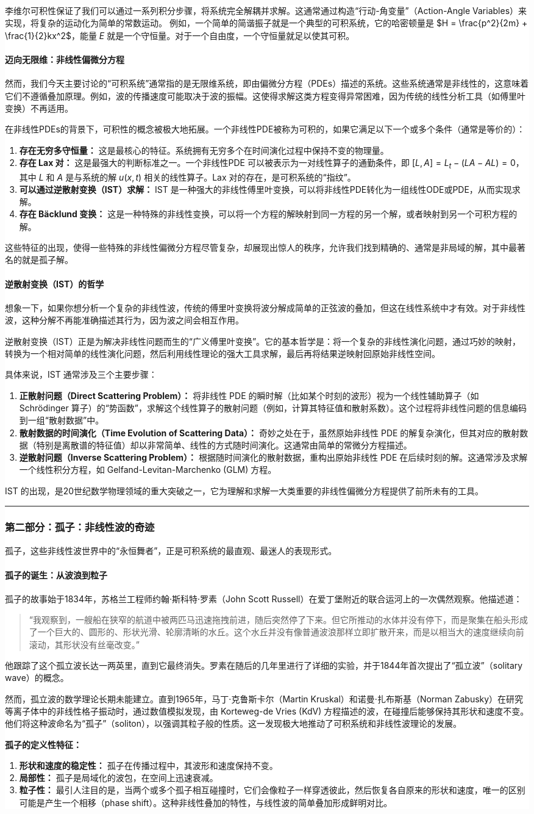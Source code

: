 李维尔可积性保证了我们可以通过一系列积分步骤，将系统完全解耦并求解。这通常通过构造“行动-角变量”（Action-Angle Variables）来实现，将复杂的运动化为简单的常数运动。
例如，一个简单的简谐振子就是一个典型的可积系统，它的哈密顿量是 $H = \frac{p^2}{2m} + \frac{1}{2}kx^2$，能量 $E$ 就是一个守恒量。对于一个自由度，一个守恒量就足以使其可积。

#### 迈向无限维：非线性偏微分方程

然而，我们今天主要讨论的“可积系统”通常指的是无限维系统，即由偏微分方程（PDEs）描述的系统。这些系统通常是非线性的，这意味着它们不遵循叠加原理。例如，波的传播速度可能取决于波的振幅。这使得求解这类方程变得异常困难，因为传统的线性分析工具（如傅里叶变换）不再适用。

在非线性PDEs的背景下，可积性的概念被极大地拓展。一个非线性PDE被称为可积的，如果它满足以下一个或多个条件（通常是等价的）：
1.  **存在无穷多守恒量：** 这是最核心的特征。系统拥有无穷多个在时间演化过程中保持不变的物理量。
2.  **存在 Lax 对：** 这是最强大的判断标准之一。一个非线性PDE 可以被表示为一对线性算子的通勤条件，即 $[L, A] = L_t - (LA - AL) = 0$，其中 $L$ 和 $A$ 是与系统的解 $u(x, t)$ 相关的线性算子。Lax 对的存在，是可积系统的“指纹”。
3.  **可以通过逆散射变换（IST）求解：** IST 是一种强大的非线性傅里叶变换，可以将非线性PDE转化为一组线性ODE或PDE，从而实现求解。
4.  **存在 Bäcklund 变换：** 这是一种特殊的非线性变换，可以将一个方程的解映射到同一方程的另一个解，或者映射到另一个可积方程的解。

这些特征的出现，使得一些特殊的非线性偏微分方程尽管复杂，却展现出惊人的秩序，允许我们找到精确的、通常是非局域的解，其中最著名的就是孤子解。

#### 逆散射变换（IST）的哲学

想象一下，如果你想分析一个复杂的非线性波，传统的傅里叶变换将波分解成简单的正弦波的叠加，但这在线性系统中才有效。对于非线性波，这种分解不再能准确描述其行为，因为波之间会相互作用。

逆散射变换（IST）正是为解决非线性问题而生的“广义傅里叶变换”。它的基本哲学是：将一个复杂的非线性演化问题，通过巧妙的映射，转换为一个相对简单的线性演化问题，然后利用线性理论的强大工具求解，最后再将结果逆映射回原始非线性空间。

具体来说，IST 通常涉及三个主要步骤：
1.  **正散射问题（Direct Scattering Problem）：** 将非线性 PDE 的瞬时解（比如某个时刻的波形）视为一个线性辅助算子（如 Schrödinger 算子）的“势函数”，求解这个线性算子的散射问题（例如，计算其特征值和散射系数）。这个过程将非线性问题的信息编码到一组“散射数据”中。
2.  **散射数据的时间演化（Time Evolution of Scattering Data）：** 奇妙之处在于，虽然原始非线性 PDE 的解复杂演化，但其对应的散射数据（特别是离散谱的特征值）却以非常简单、线性的方式随时间演化。这通常由简单的常微分方程描述。
3.  **逆散射问题（Inverse Scattering Problem）：** 根据随时间演化的散射数据，重构出原始非线性 PDE 在后续时刻的解。这通常涉及求解一个线性积分方程，如 Gelfand-Levitan-Marchenko (GLM) 方程。

IST 的出现，是20世纪数学物理领域的重大突破之一，它为理解和求解一大类重要的非线性偏微分方程提供了前所未有的工具。

---

### 第二部分：孤子：非线性波的奇迹

孤子，这些非线性波世界中的“永恒舞者”，正是可积系统的最直观、最迷人的表现形式。

#### 孤子的诞生：从波浪到粒子

孤子的故事始于1834年，苏格兰工程师约翰·斯科特·罗素（John Scott Russell）在爱丁堡附近的联合运河上的一次偶然观察。他描述道：

> “我观察到，一艘船在狭窄的航道中被两匹马迅速拖拽前进，随后突然停了下来。但它所推动的水体并没有停下，而是聚集在船头形成了一个巨大的、圆形的、形状光滑、轮廓清晰的水丘。这个水丘并没有像普通波浪那样立即扩散开来，而是以相当大的速度继续向前滚动，其形状没有丝毫改变。”

他跟踪了这个孤立波长达一两英里，直到它最终消失。罗素在随后的几年里进行了详细的实验，并于1844年首次提出了“孤立波”（solitary wave）的概念。

然而，孤立波的数学理论长期未能建立。直到1965年，马丁·克鲁斯卡尔（Martin Kruskal）和诺曼·扎布斯基（Norman Zabusky）在研究等离子体中的非线性格子振动时，通过数值模拟发现，由 Korteweg-de Vries (KdV) 方程描述的波，在碰撞后能够保持其形状和速度不变。他们将这种波命名为“孤子”（soliton），以强调其粒子般的性质。这一发现极大地推动了可积系统和非线性波理论的发展。

**孤子的定义性特征：**
1.  **形状和速度的稳定性：** 孤子在传播过程中，其波形和速度保持不变。
2.  **局部性：** 孤子是局域化的波包，在空间上迅速衰减。
3.  **粒子性：** 最引人注目的是，当两个或多个孤子相互碰撞时，它们会像粒子一样穿透彼此，然后恢复各自原来的形状和速度，唯一的区别可能是产生一个相移（phase shift）。这种非线性叠加的特性，与线性波的简单叠加形成鲜明对比。
